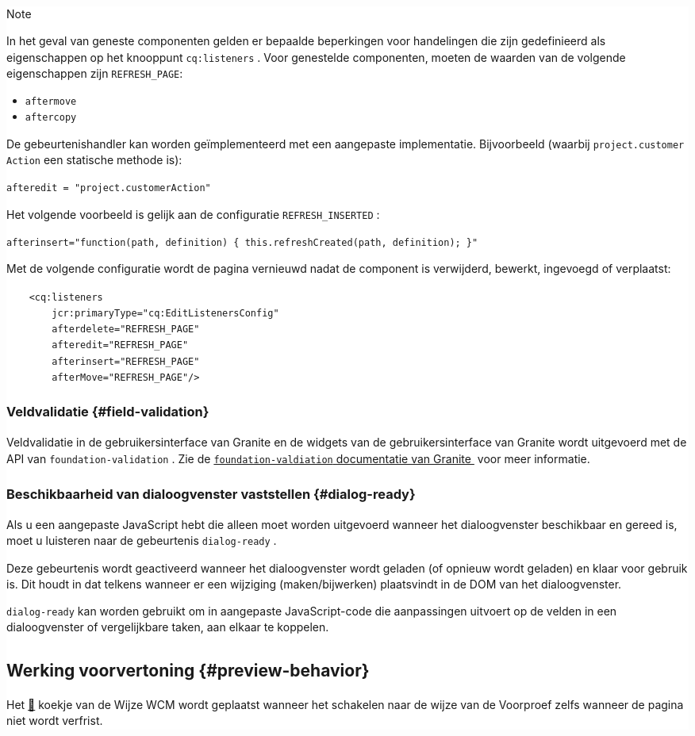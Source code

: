 >[!NOTE]
>
>In het geval van geneste componenten gelden er bepaalde beperkingen voor handelingen die zijn gedefinieerd als eigenschappen op het knooppunt `cq:listeners` . Voor genestelde componenten, moeten de waarden van de volgende eigenschappen **&#x200B;**&#x200B;zijn `REFRESH_PAGE`:
>
>* `aftermove`
>* `aftercopy`

De gebeurtenishandler kan worden geïmplementeerd met een aangepaste implementatie. Bijvoorbeeld (waarbij `project.customerAction` een statische methode is):

`afteredit = "project.customerAction"`

Het volgende voorbeeld is gelijk aan de configuratie `REFRESH_INSERTED` :

`afterinsert="function(path, definition) { this.refreshCreated(path, definition); }"`

Met de volgende configuratie wordt de pagina vernieuwd nadat de component is verwijderd, bewerkt, ingevoegd of verplaatst:

```text
    <cq:listeners
        jcr:primaryType="cq:EditListenersConfig"
        afterdelete="REFRESH_PAGE"
        afteredit="REFRESH_PAGE"
        afterinsert="REFRESH_PAGE"
        afterMove="REFRESH_PAGE"/>
```

### Veldvalidatie {#field-validation}

Veldvalidatie in de gebruikersinterface van Granite en de widgets van de gebruikersinterface van Granite wordt uitgevoerd met de API van `foundation-validation` . Zie de [`foundation-valdiation` documentatie van Granite &#x200B;](https://helpx.adobe.com/experience-manager/6-5/sites/developing/using/reference-materials/granite-ui/api/jcr_root/libs/granite/ui/components/coral/foundation/clientlibs/foundation/js/validation/index.html) voor meer informatie.

### Beschikbaarheid van dialoogvenster vaststellen {#dialog-ready}

Als u een aangepaste JavaScript hebt die alleen moet worden uitgevoerd wanneer het dialoogvenster beschikbaar en gereed is, moet u luisteren naar de gebeurtenis `dialog-ready` .

Deze gebeurtenis wordt geactiveerd wanneer het dialoogvenster wordt geladen (of opnieuw wordt geladen) en klaar voor gebruik is. Dit houdt in dat telkens wanneer er een wijziging (maken/bijwerken) plaatsvindt in de DOM van het dialoogvenster.

`dialog-ready` kan worden gebruikt om in aangepaste JavaScript-code die aanpassingen uitvoert op de velden in een dialoogvenster of vergelijkbare taken, aan elkaar te koppelen.

## Werking voorvertoning {#preview-behavior}

Het [&#128279;](https://www.adobe.io/experience-manager/reference-materials/cloud-service/javadoc/com/day/cq/wcm/api/WCMMode.html) koekje van de Wijze WCM wordt geplaatst wanneer het schakelen naar de wijze van de Voorproef zelfs wanneer de pagina niet wordt verfrist.
